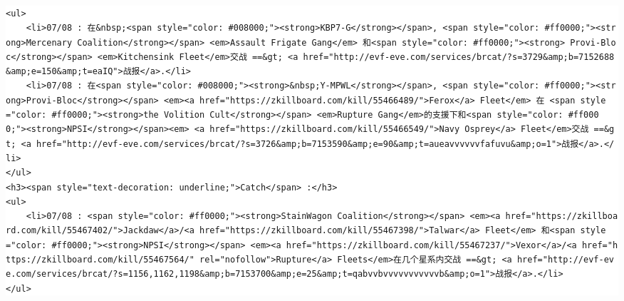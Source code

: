 	<ul>
		<li>07/08 : 在&nbsp;<span style="color: #008000;"><strong>KBP7-G</strong></span>, <span style="color: #ff0000;"><strong>Mercenary Coalition</strong></span> <em>Assault Frigate Gang</em> 和<span style="color: #ff0000;"><strong> Provi-Bloc</strong></span> <em>Kitchensink Fleet</em>交战 ==&gt; <a href="http://evf-eve.com/services/brcat/?s=3729&amp;b=7152688&amp;e=150&amp;t=eaIQ">战报</a>.</li>
		<li>07/08 : 在<span style="color: #008000;"><strong>&nbsp;Y-MPWL</strong></span>, <span style="color: #ff0000;"><strong>Provi-Bloc</strong></span> <em><a href="https://zkillboard.com/kill/55466489/">Ferox</a> Fleet</em> 在 <span style="color: #ff0000;"><strong>the Volition Cult</strong></span> <em>Rupture Gang</em>的支援下和<span style="color: #ff0000;"><strong>NPSI</strong></span><em> <a href="https://zkillboard.com/kill/55466549/">Navy Osprey</a> Fleet</em>交战 ==&gt; <a href="http://evf-eve.com/services/brcat/?s=3726&amp;b=7153590&amp;e=90&amp;t=aueavvvvvvfafuvu&amp;o=1">战报</a>.</li>
	</ul>
	<h3><span style="text-decoration: underline;">Catch</span> :</h3>
	<ul>
		<li>07/08 : <span style="color: #ff0000;"><strong>StainWagon Coalition</strong></span> <em><a href="https://zkillboard.com/kill/55467402/">Jackdaw</a>/<a href="https://zkillboard.com/kill/55467398/">Talwar</a> Fleet</em> 和<span style="color: #ff0000;"><strong>NPSI</strong></span> <em><a href="https://zkillboard.com/kill/55467237/">Vexor</a>/<a href="https://zkillboard.com/kill/55467564/" rel="nofollow">Rupture</a> Fleets</em>在几个星系内交战 ==&gt; <a href="http://evf-eve.com/services/brcat/?s=1156,1162,1198&amp;b=7153700&amp;e=25&amp;t=qabvvbvvvvvvvvvvvb&amp;o=1">战报</a>.</li>
	</ul>
</div>
